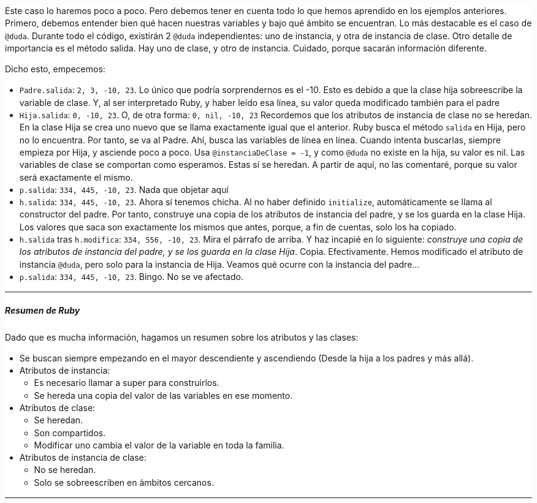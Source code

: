 ```ruby
```

Este caso lo haremos poco a poco. Pero debemos tener en cuenta todo lo que hemos aprendido en los ejemplos anteriores.
Primero, debemos entender bien qué hacen nuestras variables y bajo qué ámbito se encuentran.
Lo más destacable es el caso de `@duda`. Durante todo el código, existirán 2 `@duda` independientes: uno de instancia, y otra de instancia de clase.
Otro detalle de importancia es el método salida. Hay uno de clase, y otro de instancia. Cuidado, porque sacarán información diferente.

Dicho esto, empecemos:

- `Padre.salida`: `2, 3, -10, 23`.
Lo único que podría sorprendernos es el -10. Esto es debido a que la clase hija sobreescribe la variable de clase. Y, al ser interpretado Ruby, y haber leído esa línea, su valor queda modificado también para el padre
- `Hija.salida`: `0, -10, 23`. O, de otra forma: `0, nil, -10, 23`
Recordemos que los atributos de instancia de clase no se heredan. En la clase Hija se crea uno nuevo que se llama exactamente igual que el anterior. Ruby busca el método `salida` en Hija, pero no lo encuentra. Por tanto, se va al Padre. Ahí, busca las variables de línea en línea. Cuando intenta buscarlas, siempre empieza por Hija, y asciende poco a poco. Usa `@instanciaDeClase = -1`, y como `@duda` no existe en la hija, su valor es nil. Las variables de clase se comportan como esperamos. Estas sí se heredan. A partir de aquí, no las comentaré, porque su valor será exactamente el mismo.
- `p.salida`: `334, 445, -10, 23`. Nada que objetar aquí
- `h.salida`: `334, 445, -10, 23`. Ahora sí tenemos chicha.
Al no haber definido `initialize`, automáticamente se llama al constructor del padre. Por tanto, construye una copia de los atributos de instancia del padre, y se los guarda en la clase Hija. Los valores que saca son exactamente los mismos que antes, porque, a fin de cuentas, solo los ha copiado.
- `h.salida` tras `h.modifica`: `334, 556, -10, 23`.
Mira el párrafo de arriba. Y haz incapié en lo siguiente: *construye una copia de los atributos de instancia del padre, y se los guarda en la clase Hija*. Copia. Efectivamente. Hemos modificado el atributo de instancia `@duda`, pero solo para la instancia de Hija. Veamos qué ocurre con la instancia del padre...
- `p.salida`: `334, 445, -10, 23`. Bingo. No se ve afectado.

---

##### Resumen de Ruby

Dado que es mucha información, hagamos un resumen sobre los atributos y las clases:
- Se buscan siempre empezando en el mayor descendiente y ascendiendo (Desde la hija a los padres y más allá).
- Atributos de instancia:
    - Es necesario llamar a super para construirlos.
    - Se hereda una copia del valor de las variables en ese momento.
- Atributos de clase:
    - Se heredan.
    - Son compartidos.
    - Modificar uno cambia el valor de la variable en toda la familia.
- Atributos de instancia de clase:
    - No se heredan.
    - Solo se sobreescriben en ámbitos cercanos.

---